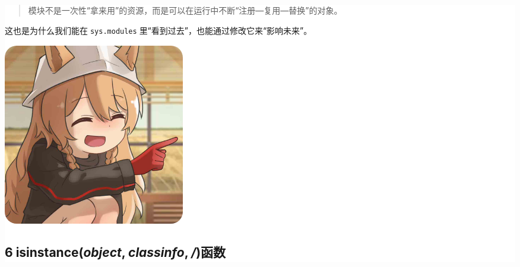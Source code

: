 > 模块不是一次性“拿来用”的资源，而是可以在运行中不断“注册—复用—替换”的对象。

这也是为什么我们能在 `sys.modules` 里“看到过去”，也能通过修改它来“影响未来”。



<img src = "https://raw.githubusercontent.com/Issea-Occupia/Program/refs/heads/main/photos/bc06c414c69dd5bb46210a43be493e2e.jpg" style="width:300px; border-radius:20px;">



## 6  **isinstance**(*object*, *classinfo*, */*)函数
